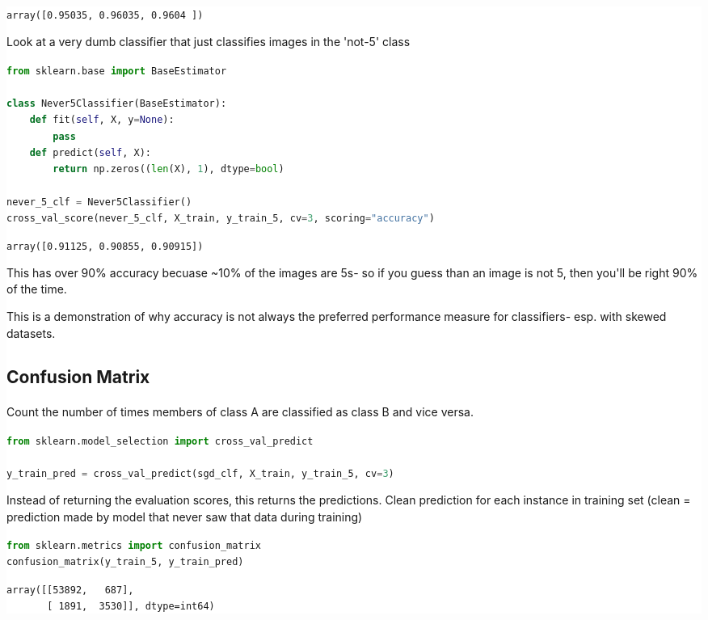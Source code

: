 


    array([0.95035, 0.96035, 0.9604 ])



Look at a very dumb classifier that just classifies images in the 'not-5' class


```python
from sklearn.base import BaseEstimator

class Never5Classifier(BaseEstimator): 
    def fit(self, X, y=None):
        pass
    def predict(self, X): 
        return np.zeros((len(X), 1), dtype=bool)
    
never_5_clf = Never5Classifier()
cross_val_score(never_5_clf, X_train, y_train_5, cv=3, scoring="accuracy")
```




    array([0.91125, 0.90855, 0.90915])



This has over 90% accuracy becuase ~10% of the images are 5s- so if you guess than an image is not 5, then you'll be right 90% of the time. 

This is a demonstration of why accuracy is not always the preferred performance measure for classifiers- esp. with skewed datasets. 

## Confusion Matrix

Count the number of times members of class A are classified as class B and vice versa. 


```python
from sklearn.model_selection import cross_val_predict

y_train_pred = cross_val_predict(sgd_clf, X_train, y_train_5, cv=3)
```

Instead of returning the evaluation scores, this returns the predictions. Clean prediction for each instance in training set (clean = prediction made by model that never saw that data during training) 


```python
from sklearn.metrics import confusion_matrix
confusion_matrix(y_train_5, y_train_pred)
```




    array([[53892,   687],
           [ 1891,  3530]], dtype=int64)

